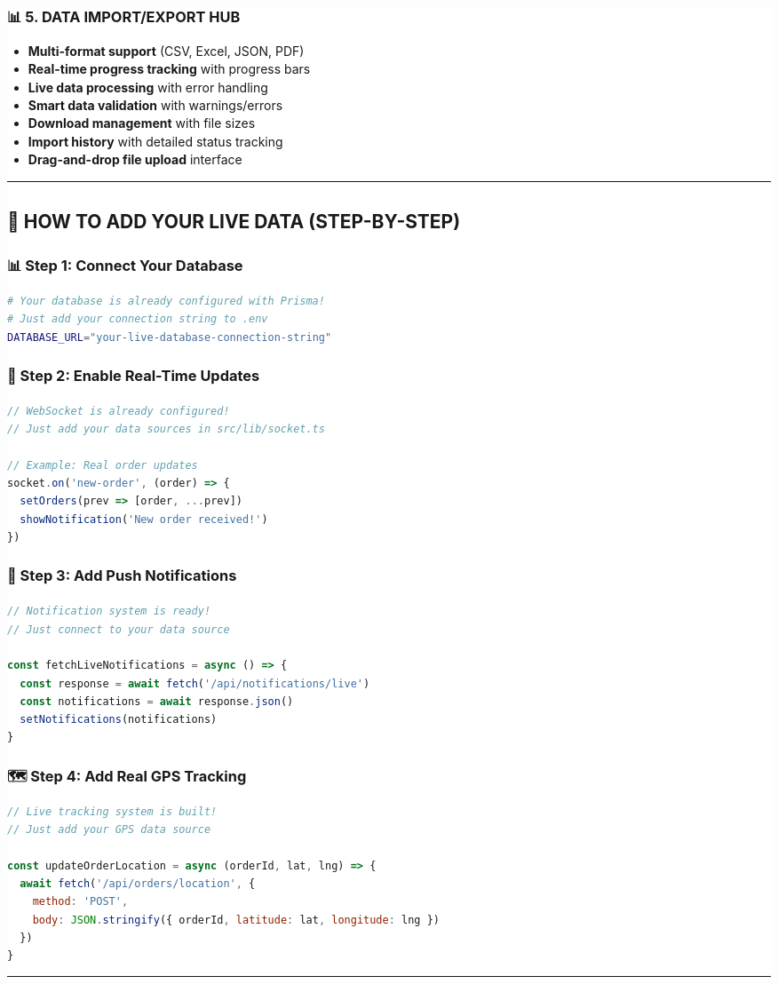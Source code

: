 ### 📊 **5. DATA IMPORT/EXPORT HUB**
- **Multi-format support** (CSV, Excel, JSON, PDF)
- **Real-time progress tracking** with progress bars
- **Live data processing** with error handling
- **Smart data validation** with warnings/errors
- **Download management** with file sizes
- **Import history** with detailed status tracking
- **Drag-and-drop file upload** interface

---

## 🎯 **HOW TO ADD YOUR LIVE DATA (STEP-BY-STEP)**

### **📊 Step 1: Connect Your Database**
```bash
# Your database is already configured with Prisma!
# Just add your connection string to .env
DATABASE_URL="your-live-database-connection-string"
```

### **🔌 Step 2: Enable Real-Time Updates**
```javascript
// WebSocket is already configured!
// Just add your data sources in src/lib/socket.ts

// Example: Real order updates
socket.on('new-order', (order) => {
  setOrders(prev => [order, ...prev])
  showNotification('New order received!')
})
```

### **📱 Step 3: Add Push Notifications**
```javascript
// Notification system is ready!
// Just connect to your data source

const fetchLiveNotifications = async () => {
  const response = await fetch('/api/notifications/live')
  const notifications = await response.json()
  setNotifications(notifications)
}
```

### 🗺️ **Step 4: Add Real GPS Tracking**
```javascript
// Live tracking system is built!
// Just add your GPS data source

const updateOrderLocation = async (orderId, lat, lng) => {
  await fetch('/api/orders/location', {
    method: 'POST',
    body: JSON.stringify({ orderId, latitude: lat, longitude: lng })
  })
}
```

---